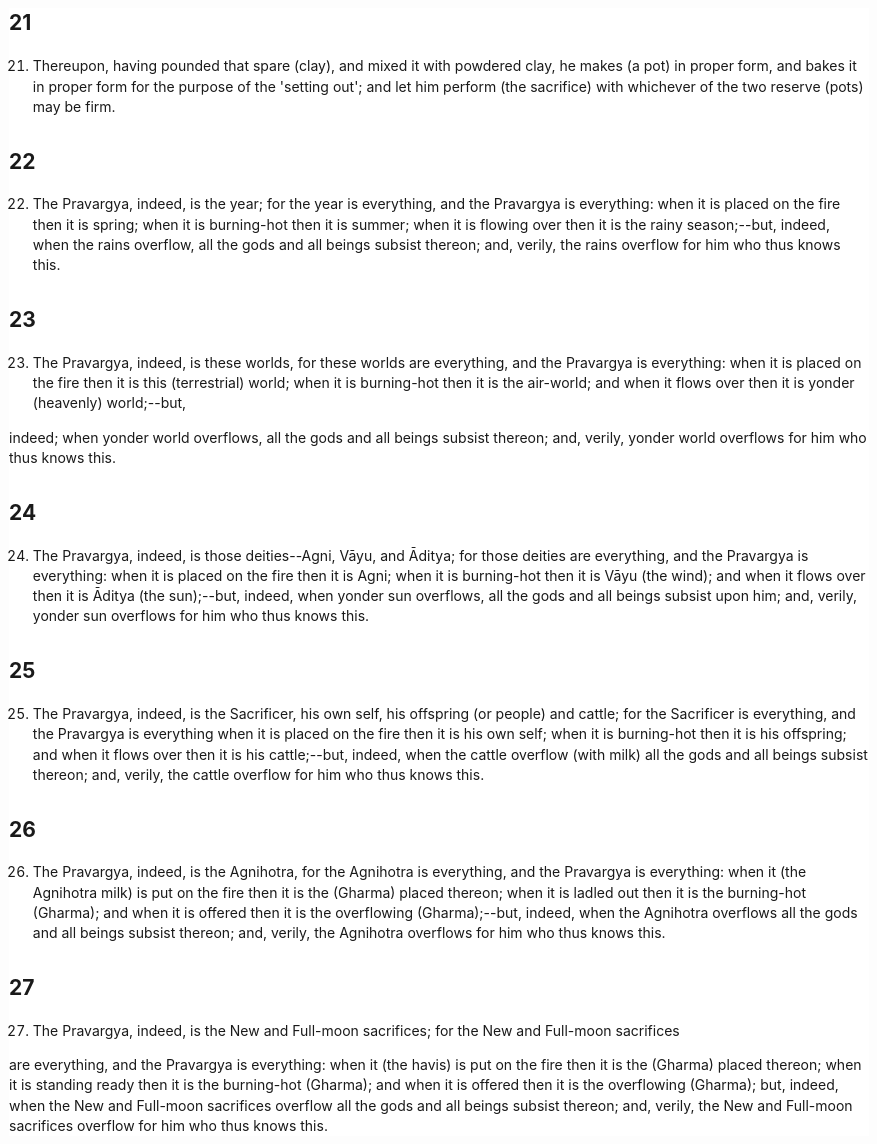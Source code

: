 ## 21
21. Thereupon, having pounded that spare (clay), and mixed it with powdered clay, he makes (a pot) in proper form, and bakes it in proper form for the purpose of the 'setting out'; and let him perform (the sacrifice) with whichever of the two reserve (pots) may be firm.

## 22
22. The Pravargya, indeed, is the year; for the year is everything, and the Pravargya is everything: when it is placed on the fire then it is spring; when it is burning-hot then it is summer; when it is flowing over then it is the rainy season;--but, indeed, when the rains overflow, all the gods and all beings subsist thereon; and, verily, the rains overflow for him who thus knows this.

## 23
23. The Pravargya, indeed, is these worlds, for these worlds are everything, and the Pravargya is everything: when it is placed on the fire then it is this (terrestrial) world; when it is burning-hot then it is the air-world; and when it flows over then it is yonder (heavenly) world;--but,

indeed; when yonder world overflows, all the gods and all beings subsist thereon; and, verily, yonder world overflows for him who thus knows this.

## 24
24. The Pravargya, indeed, is those deities--Agni, Vāyu, and Āditya; for those deities are everything, and the Pravargya is everything: when it is placed on the fire then it is Agni; when it is burning-hot then it is Vāyu (the wind); and when it flows over then it is Āditya (the sun);--but, indeed, when yonder sun overflows, all the gods and all beings subsist upon him; and, verily, yonder sun overflows for him who thus knows this.

## 25
25. The Pravargya, indeed, is the Sacrificer, his own self, his offspring (or people) and cattle; for the Sacrificer is everything, and the Pravargya is everything when it is placed on the fire then it is his own self; when it is burning-hot then it is his offspring; and when it flows over then it is his cattle;--but, indeed, when the cattle overflow (with milk) all the gods and all beings subsist thereon; and, verily, the cattle overflow for him who thus knows this.

## 26
26. The Pravargya, indeed, is the Agnihotra, for the Agnihotra is everything, and the Pravargya is everything: when it (the Agnihotra milk) is put on the fire then it is the (Gharma) placed thereon; when it is ladled out then it is the burning-hot (Gharma); and when it is offered then it is the overflowing (Gharma);--but, indeed, when the Agnihotra overflows all the gods and all beings subsist thereon; and, verily, the Agnihotra overflows for him who thus knows this.

## 27
27. The Pravargya, indeed, is the New and Full-moon sacrifices; for the New and Full-moon sacrifices

are everything, and the Pravargya is everything: when it (the havis) is put on the fire then it is the (Gharma) placed thereon; when it is standing ready then it is the burning-hot (Gharma); and when it is offered then it is the overflowing (Gharma); but, indeed, when the New and Full-moon sacrifices overflow all the gods and all beings subsist thereon; and, verily, the New and Full-moon sacrifices overflow for him who thus knows this.
